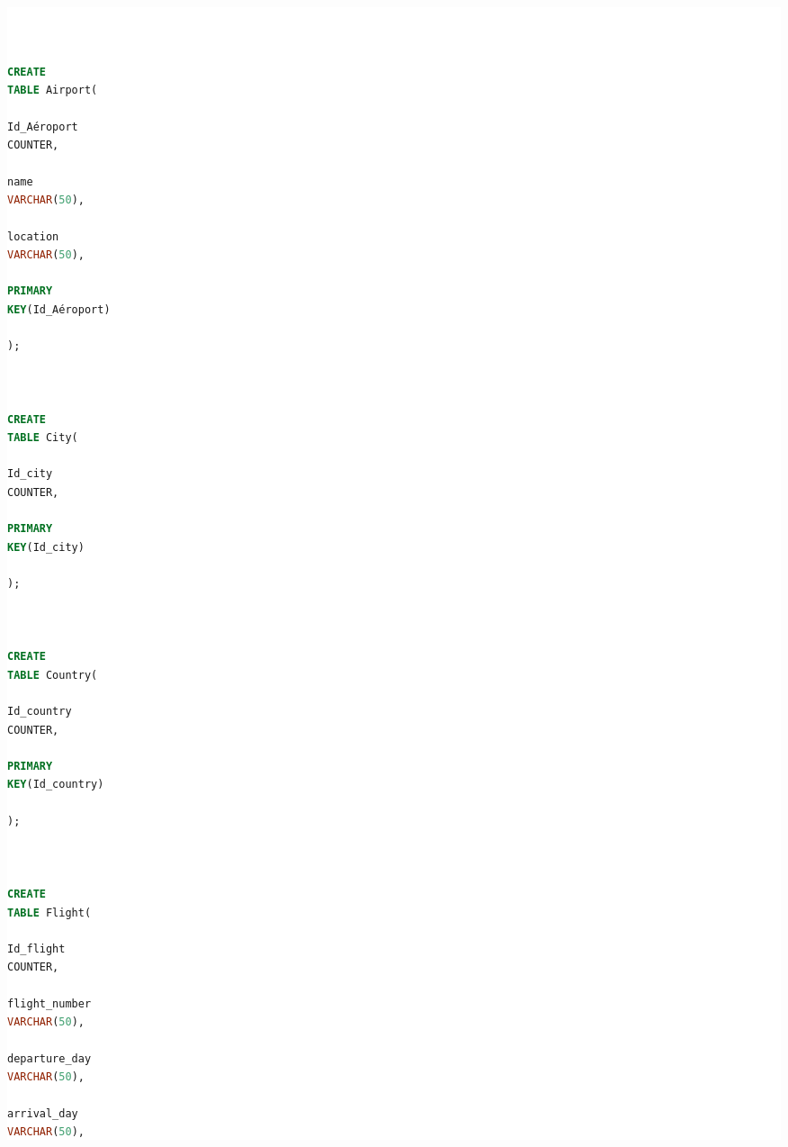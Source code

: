 ``` SQL



CREATE
TABLE Airport(

Id_Aéroport
COUNTER,

name
VARCHAR(50),

location
VARCHAR(50),

PRIMARY
KEY(Id_Aéroport)

);



CREATE
TABLE City(

Id_city
COUNTER,

PRIMARY
KEY(Id_city)

);



CREATE
TABLE Country(

Id_country
COUNTER,

PRIMARY
KEY(Id_country)

);



CREATE
TABLE Flight(

Id_flight
COUNTER,

flight_number
VARCHAR(50),

departure_day
VARCHAR(50),

arrival_day
VARCHAR(50),

```